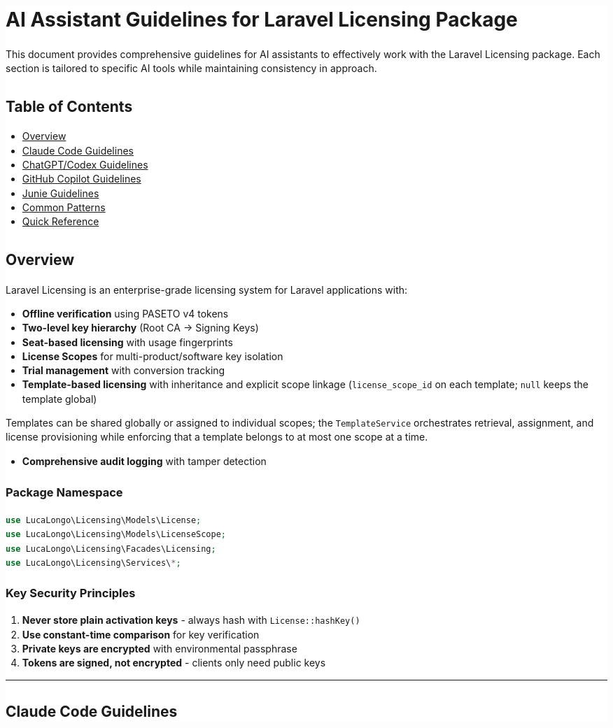 # AI Assistant Guidelines for Laravel Licensing Package

This document provides comprehensive guidelines for AI assistants to effectively work with the Laravel Licensing package. Each section is tailored to specific AI tools while maintaining consistency in approach.

## Table of Contents
- [Overview](#overview)
- [Claude Code Guidelines](#claude-code-guidelines)
- [ChatGPT/Codex Guidelines](#chatgpt-codex-guidelines)
- [GitHub Copilot Guidelines](#github-copilot-guidelines)
- [Junie Guidelines](#junie-guidelines)
- [Common Patterns](#common-patterns)
- [Quick Reference](#quick-reference)

## Overview

Laravel Licensing is an enterprise-grade licensing system for Laravel applications with:
- **Offline verification** using PASETO v4 tokens
- **Two-level key hierarchy** (Root CA → Signing Keys)
- **Seat-based licensing** with usage fingerprints
- **License Scopes** for multi-product/software key isolation
- **Trial management** with conversion tracking
- **Template-based licensing** with inheritance and explicit scope linkage (`license_scope_id` on each template; `null` keeps the template global)

Templates can be shared globally or assigned to individual scopes; the `TemplateService` orchestrates retrieval, assignment, and license provisioning while enforcing that a template belongs to at most one scope at a time.
- **Comprehensive audit logging** with tamper detection

### Package Namespace
```php
use LucaLongo\Licensing\Models\License;
use LucaLongo\Licensing\Models\LicenseScope;
use LucaLongo\Licensing\Facades\Licensing;
use LucaLongo\Licensing\Services\*;
```

### Key Security Principles
1. **Never store plain activation keys** - always hash with `License::hashKey()`
2. **Use constant-time comparison** for key verification
3. **Private keys are encrypted** with environmental passphrase
4. **Tokens are signed, not encrypted** - clients only need public keys

---

## Claude Code Guidelines

